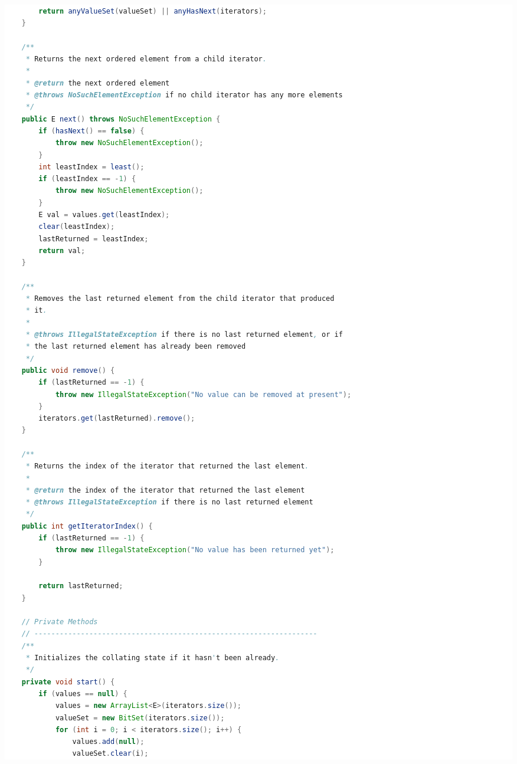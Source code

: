 ```java
        return anyValueSet(valueSet) || anyHasNext(iterators);
    }

    /**
     * Returns the next ordered element from a child iterator.
     * 
     * @return the next ordered element
     * @throws NoSuchElementException if no child iterator has any more elements
     */
    public E next() throws NoSuchElementException {
        if (hasNext() == false) {
            throw new NoSuchElementException();
        }
        int leastIndex = least();
        if (leastIndex == -1) {
            throw new NoSuchElementException();
        }
        E val = values.get(leastIndex);
        clear(leastIndex);
        lastReturned = leastIndex;
        return val;
    }

    /**
     * Removes the last returned element from the child iterator that produced
     * it.
     * 
     * @throws IllegalStateException if there is no last returned element, or if
     * the last returned element has already been removed
     */
    public void remove() {
        if (lastReturned == -1) {
            throw new IllegalStateException("No value can be removed at present");
        }
        iterators.get(lastReturned).remove();
    }

    /**
     * Returns the index of the iterator that returned the last element.
     * 
     * @return the index of the iterator that returned the last element
     * @throws IllegalStateException if there is no last returned element
     */
    public int getIteratorIndex() {
        if (lastReturned == -1) {
            throw new IllegalStateException("No value has been returned yet");
        }
        
        return lastReturned;
    }
    
    // Private Methods
    // -------------------------------------------------------------------
    /**
     * Initializes the collating state if it hasn't been already.
     */
    private void start() {
        if (values == null) {
            values = new ArrayList<E>(iterators.size());
            valueSet = new BitSet(iterators.size());
            for (int i = 0; i < iterators.size(); i++) {
                values.add(null);
                valueSet.clear(i);
```